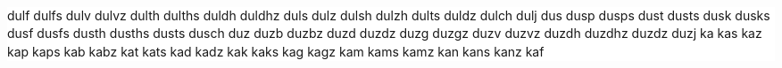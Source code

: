 dulf
dulfs
dulv
dulvz
dulth
dulths
duldh
duldhz
duls
dulz
dulsh
dulzh
dults
duldz
dulch
dulj
dus
dusp
dusps
dust
dusts
dusk
dusks
dusf
dusfs
dusth
dusths
dusts
dusch
duz
duzb
duzbz
duzd
duzdz
duzg
duzgz
duzv
duzvz
duzdh
duzdhz
duzdz
duzj
ka
kas
kaz
kap
kaps
kab
kabz
kat
kats
kad
kadz
kak
kaks
kag
kagz
kam
kams
kamz
kan
kans
kanz
kaf